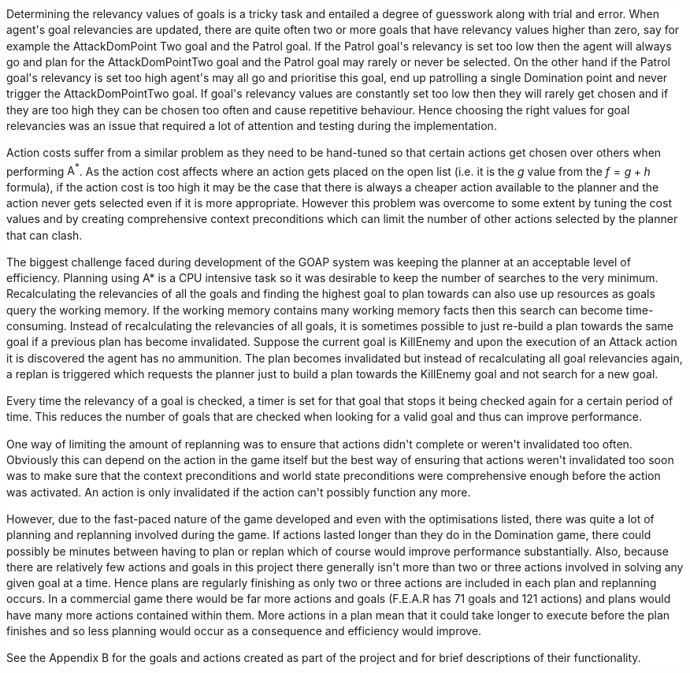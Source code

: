 Determining the relevancy values of goals is a tricky task and entailed a degree of guesswork along with trial and error. When agent's goal relevancies are updated, there are quite often two or more goals that have relevancy values higher than zero, say for example the AttackDomPoint Two goal and the Patrol goal. If the Patrol goal's relevancy is set too low then the agent will always go and plan for the AttackDomPointTwo goal and the Patrol goal may rarely or never be selected. On the other hand if the Patrol goal's relevancy is set too high agent's may all go and prioritise this goal, end up patrolling a single Domination point and never trigger the AttackDomPointTwo goal. If goal's relevancy values are constantly set too low then they will rarely get chosen and if they are too high they can be chosen too often and cause repetitive behaviour. Hence choosing the right values for goal relevancies was an issue that required a lot of attention and testing during the implementation.

Action costs suffer from a similar problem as they need to be hand-tuned so that certain actions get chosen over others when performing $\mathrm{A}^{*}$. As the action cost affects where an action gets placed on the open list (i.e. it is the $g$ value from the $f=g+h$ formula), if the action cost is too high it may be the case that there is always a cheaper action available to the planner and the action never gets selected even if it is more appropriate. However this problem was overcome to some extent by tuning the cost values and by creating comprehensive context preconditions which can limit the number of other actions selected by the planner that can clash.

The biggest challenge faced during development of the GOAP system was keeping the planner at an acceptable level of efficiency. Planning using A* is a CPU intensive task so it was desirable to keep the number of searches to the very minimum. Recalculating the relevancies of all the goals and finding the highest goal to plan towards can also use up resources as goals query the working memory. If the working memory contains many working memory facts then this search can become time-consuming. Instead of recalculating the relevancies of all goals, it is sometimes possible to just re-build a plan towards the same goal if a previous plan has become invalidated. Suppose the current goal is KillEnemy and upon the execution of an Attack action it is discovered the agent has no ammunition. The plan becomes invalidated but instead of recalculating all goal relevancies again, a replan is triggered which requests the planner just to build a plan towards the KillEnemy goal and not search for a new goal.

Every time the relevancy of a goal is checked, a timer is set for that goal that stops it being checked again for a certain period of time. This reduces the number of goals that are checked when looking for a valid goal and thus can improve performance.

One way of limiting the amount of replanning was to ensure that actions didn't complete or weren't invalidated too often. Obviously this can depend on the action in the game itself but the best way of ensuring that actions weren't invalidated too soon was to make sure that the context preconditions and world state preconditions were comprehensive enough before the action was activated. An action is only invalidated if the action can't possibly function any more.

However, due to the fast-paced nature of the game developed and even with the optimisations listed, there was quite a lot of planning and replanning involved during the game. If actions lasted longer than they do in the Domination game, there could possibly be minutes between having to plan or replan which of course would improve performance substantially. Also, because there are relatively few actions and goals in this project there
generally isn't more than two or three actions involved in solving any given goal at a time. Hence plans are regularly finishing as only two or three actions are included in each plan and replanning occurs. In a commercial game there would be far more actions and goals (F.E.A.R has 71 goals and 121 actions) and plans would have many more actions contained within them. More actions in a plan mean that it could take longer to execute before the plan finishes and so less planning would occur as a consequence and efficiency would improve.

See the Appendix B for the goals and actions created as part of the project and for brief descriptions of their functionality.
